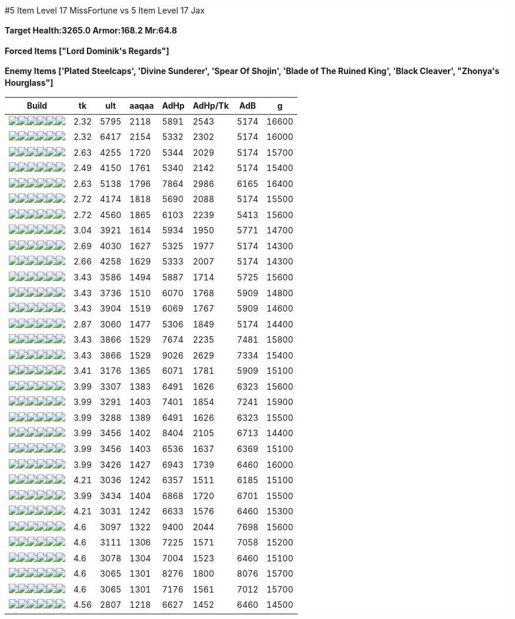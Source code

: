 #5 Item Level 17 MissFortune vs 5 Item Level 17 Jax

**Target Health:3265.0 Armor:168.2 Mr:64.8**


**Forced Items ["Lord Dominik's Regards"]**


**Enemy Items ['Plated Steelcaps', 'Divine Sunderer', 'Spear Of Shojin', 'Blade of The Ruined King', 'Black Cleaver', "Zhonya's Hourglass"]**




Build | tk | ult | aaqaa | AdHp | AdHp/Tk | AdB | g
-|-|-|-|-|-|-|-
![](/item/3095.png)![](/item/3072.png)![](/item/3036.png)![](/item/3139.png)![](/item/3142.png)![](/item/1038.png)|2.32|5795|2118|5891|2543|5174|16600
![](/item/3036.png)![](/item/6695.png)![](/item/3142.png)![](/item/3095.png)![](/item/6696.png)![](/item/1038.png)|2.32|6417|2154|5332|2302|5174|16000
![](/item/3031.png)![](/item/3087.png)![](/item/3036.png)![](/item/3095.png)![](/item/3139.png)![](/item/1001.png)|2.63|4255|1720|5344|2029|5174|15700
![](/item/3031.png)![](/item/3095.png)![](/item/3508.png)![](/item/3046.png)![](/item/3036.png)![](/item/1001.png)|2.49|4150|1761|5340|2142|5174|15400
![](/item/3095.png)![](/item/3026.png)![](/item/3036.png)![](/item/3087.png)![](/item/3142.png)![](/item/1038.png)|2.63|5138|1796|7864|2986|6165|16400
![](/item/3031.png)![](/item/3094.png)![](/item/3036.png)![](/item/3095.png)![](/item/3156.png)![](/item/1001.png)|2.72|4174|1818|5690|2088|5174|15500
![](/item/3095.png)![](/item/6692.png)![](/item/3072.png)![](/item/3036.png)![](/item/3094.png)![](/item/1001.png)|2.72|4560|1865|6103|2239|5413|15600
![](/item/3095.png)![](/item/3814.png)![](/item/3006.png)![](/item/3036.png)![](/item/3031.png)![](/item/1038.png)|3.04|3921|1614|5934|1950|5771|14700
![](/item/3095.png)![](/item/3006.png)![](/item/3036.png)![](/item/3142.png)![](/item/3085.png)![](/item/1038.png)|2.69|4030|1627|5325|1977|5174|14300
![](/item/3095.png)![](/item/3006.png)![](/item/3036.png)![](/item/3142.png)![](/item/3046.png)![](/item/1038.png)|2.66|4258|1629|5333|2007|5174|14300
![](/item/3095.png)![](/item/3036.png)![](/item/3139.png)![](/item/3161.png)![](/item/3508.png)![](/item/1001.png)|3.43|3586|1494|5887|1714|5725|15600
![](/item/3095.png)![](/item/3181.png)![](/item/3036.png)![](/item/3508.png)![](/item/6695.png)![](/item/1001.png)|3.43|3736|1510|6070|1768|5909|14800
![](/item/3095.png)![](/item/6696.png)![](/item/3036.png)![](/item/3179.png)![](/item/3181.png)![](/item/1001.png)|3.43|3904|1519|6069|1767|5909|14600
![](/item/3095.png)![](/item/3036.png)![](/item/3091.png)![](/item/3006.png)![](/item/3046.png)![](/item/1038.png)|2.87|3060|1477|5306|1849|5174|14400
![](/item/3095.png)![](/item/6692.png)![](/item/3071.png)![](/item/3036.png)![](/item/6333.png)![](/item/1001.png)|3.43|3866|1529|7674|2235|7481|15800
![](/item/3095.png)![](/item/6692.png)![](/item/3026.png)![](/item/3181.png)![](/item/3036.png)![](/item/1001.png)|3.43|3866|1529|9026|2629|7334|15400
![](/item/3095.png)![](/item/3181.png)![](/item/3046.png)![](/item/3036.png)![](/item/3139.png)![](/item/1001.png)|3.41|3176|1365|6071|1781|5909|15100
![](/item/3095.png)![](/item/3814.png)![](/item/3036.png)![](/item/3139.png)![](/item/3161.png)![](/item/1001.png)|3.99|3307|1383|6491|1626|6323|15600
![](/item/3095.png)![](/item/3748.png)![](/item/3036.png)![](/item/3161.png)![](/item/3814.png)![](/item/1001.png)|3.99|3291|1403|7401|1854|7241|15900
![](/item/3095.png)![](/item/3814.png)![](/item/3036.png)![](/item/3139.png)![](/item/6632.png)![](/item/1001.png)|3.99|3288|1389|6491|1626|6323|15500
![](/item/3095.png)![](/item/3026.png)![](/item/3036.png)![](/item/3179.png)![](/item/6609.png)![](/item/1001.png)|3.99|3456|1402|8404|2105|6713|14400
![](/item/3095.png)![](/item/6696.png)![](/item/3036.png)![](/item/3181.png)![](/item/6609.png)![](/item/1001.png)|3.99|3456|1403|6536|1637|6369|15100
![](/item/3095.png)![](/item/3074.png)![](/item/3036.png)![](/item/3181.png)![](/item/6632.png)![](/item/1001.png)|3.99|3426|1427|6943|1739|6460|16000
![](/item/3095.png)![](/item/6035.png)![](/item/3087.png)![](/item/3036.png)![](/item/6609.png)![](/item/1001.png)|4.21|3036|1242|6357|1511|6185|15100
![](/item/3095.png)![](/item/6692.png)![](/item/3071.png)![](/item/3036.png)![](/item/6035.png)![](/item/1001.png)|3.99|3434|1404|6868|1720|6701|15500
![](/item/3095.png)![](/item/6035.png)![](/item/3087.png)![](/item/3036.png)![](/item/3181.png)![](/item/1001.png)|4.21|3031|1242|6633|1576|6460|15300
![](/item/3095.png)![](/item/3026.png)![](/item/3036.png)![](/item/3181.png)![](/item/6632.png)![](/item/1001.png)|4.6|3097|1322|9400|2044|7698|15600
![](/item/3095.png)![](/item/3814.png)![](/item/3036.png)![](/item/3181.png)![](/item/6035.png)![](/item/1001.png)|4.6|3111|1306|7225|1571|7058|15200
![](/item/3095.png)![](/item/6035.png)![](/item/3036.png)![](/item/3156.png)![](/item/3181.png)![](/item/1001.png)|4.6|3078|1304|7004|1523|6460|15100
![](/item/3095.png)![](/item/3181.png)![](/item/3036.png)![](/item/6333.png)![](/item/3071.png)![](/item/1001.png)|4.6|3065|1301|8276|1800|8076|15700
![](/item/3095.png)![](/item/6035.png)![](/item/3036.png)![](/item/3161.png)![](/item/3181.png)![](/item/1001.png)|4.6|3065|1301|7176|1561|7012|15700
![](/item/3095.png)![](/item/6035.png)![](/item/3006.png)![](/item/3036.png)![](/item/3071.png)![](/item/1038.png)|4.56|2807|1218|6627|1452|6460|14500